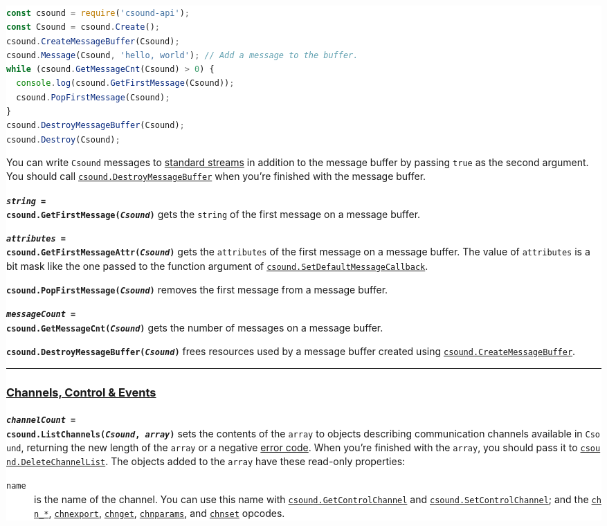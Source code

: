 ```javascript
const csound = require('csound-api');
const Csound = csound.Create();
csound.CreateMessageBuffer(Csound);
csound.Message(Csound, 'hello, world'); // Add a message to the buffer.
while (csound.GetMessageCnt(Csound) > 0) {
  console.log(csound.GetFirstMessage(Csound));
  csound.PopFirstMessage(Csound);
}
csound.DestroyMessageBuffer(Csound);
csound.Destroy(Csound);
```

You can write `Csound` messages to [standard streams](https://en.wikipedia.org/wiki/Standard_streams) in addition to the message buffer by passing `true` as the second argument. You should call [`csound.DestroyMessageBuffer`](#DestroyMessageBuffer) when you’re finished with the message buffer.

<a name="GetFirstMessage"></a>**<code><i>string</i> = csound.GetFirstMessage(<i>Csound</i>)</code>** gets the `string` of the first message on a message buffer.

<a name="GetFirstMessageAttr"></a>**<code><i>attributes</i> = csound.GetFirstMessageAttr(<i>Csound</i>)</code>** gets the `attributes` of the first message on a message buffer. The value of `attributes` is a bit mask like the one passed to the function argument of [`csound.SetDefaultMessageCallback`](#SetDefaultMessageCallback).

<a name="PopFirstMessage"></a>**<code>csound.PopFirstMessage(<i>Csound</i>)</code>** removes the first message from a message buffer.

<a name="GetMessageCnt"></a>**<code><i>messageCount</i> = csound.GetMessageCnt(<i>Csound</i>)</code>** gets the number of messages on a message buffer.

<a name="DestroyMessageBuffer"></a>**<code>csound.DestroyMessageBuffer(<i>Csound</i>)</code>** frees resources used by a message buffer created using [`csound.CreateMessageBuffer`](#CreateMessageBuffer).

---

### [Channels, Control & Events](https://csound.github.io/docs/api/group__CONTROLEVENTS.html)

<a name="ListChannels"></a>**<code><i>channelCount</i> = csound.ListChannels(<i>Csound</i>, <i>array</i>)</code>** sets the contents of the `array` to objects describing communication channels available in `Csound`, returning the new length of the `array` or a negative [error code](#status-codes). When you’re finished with the `array`, you should pass it to [`csound.DeleteChannelList`](#DeleteChannelList). The objects added to the `array` have these read-only properties:

<dl>
<dt><code>name</code></dt><dd> is the name of the channel. You can use this name with <a href="#GetControlChannel"><code>csound.GetControlChannel</code></a> and <a href="#SetControlChannel"><code>csound.SetControlChannel</code></a>; and the <a href="https://csound.github.io/docs/manual/chn.html"><code>chn_*</code></a>, <a href="https://csound.github.io/docs/manual/chnexport.html"><code>chnexport</code></a>, <a href="https://csound.github.io/docs/manual/chnget.html"><code>chnget</code></a>, <a href="https://csound.github.io/docs/manual/chnparams.html"><code>chnparams</code></a>, and <a href="https://csound.github.io/docs/manual/chnset.html"><code>chnset</code></a> opcodes.</dd>
